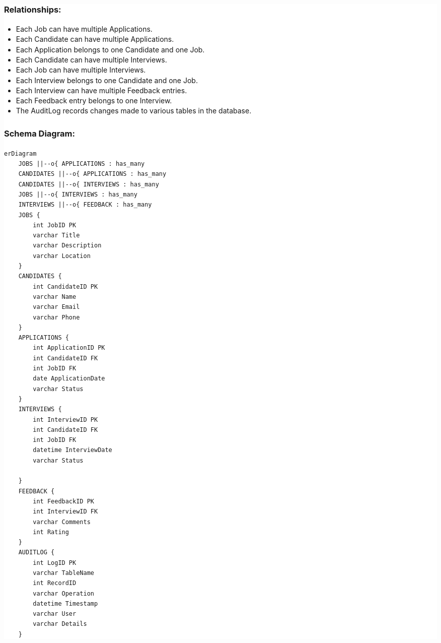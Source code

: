 ### Relationships:
- Each Job can have multiple Applications.
- Each Candidate can have multiple Applications.
- Each Application belongs to one Candidate and one Job.
- Each Candidate can have multiple Interviews.
- Each Job can have multiple Interviews.
- Each Interview belongs to one Candidate and one Job.
- Each Interview can have multiple Feedback entries.
- Each Feedback entry belongs to one Interview.
- The AuditLog records changes made to various tables in the database.

### Schema Diagram:
```mermaid
erDiagram
    JOBS ||--o{ APPLICATIONS : has_many 
    CANDIDATES ||--o{ APPLICATIONS : has_many
    CANDIDATES ||--o{ INTERVIEWS : has_many
    JOBS ||--o{ INTERVIEWS : has_many
    INTERVIEWS ||--o{ FEEDBACK : has_many
    JOBS {
        int JobID PK
        varchar Title
        varchar Description
        varchar Location
    }
    CANDIDATES {
        int CandidateID PK
        varchar Name
        varchar Email
        varchar Phone
    }
    APPLICATIONS {
        int ApplicationID PK
        int CandidateID FK
        int JobID FK
        date ApplicationDate
        varchar Status
    }
    INTERVIEWS {
        int InterviewID PK
        int CandidateID FK
        int JobID FK
        datetime InterviewDate
        varchar Status

    }
    FEEDBACK {
        int FeedbackID PK
        int InterviewID FK
        varchar Comments
        int Rating
    }
    AUDITLOG {
        int LogID PK
        varchar TableName
        int RecordID
        varchar Operation
        datetime Timestamp
        varchar User
        varchar Details
    }
```
